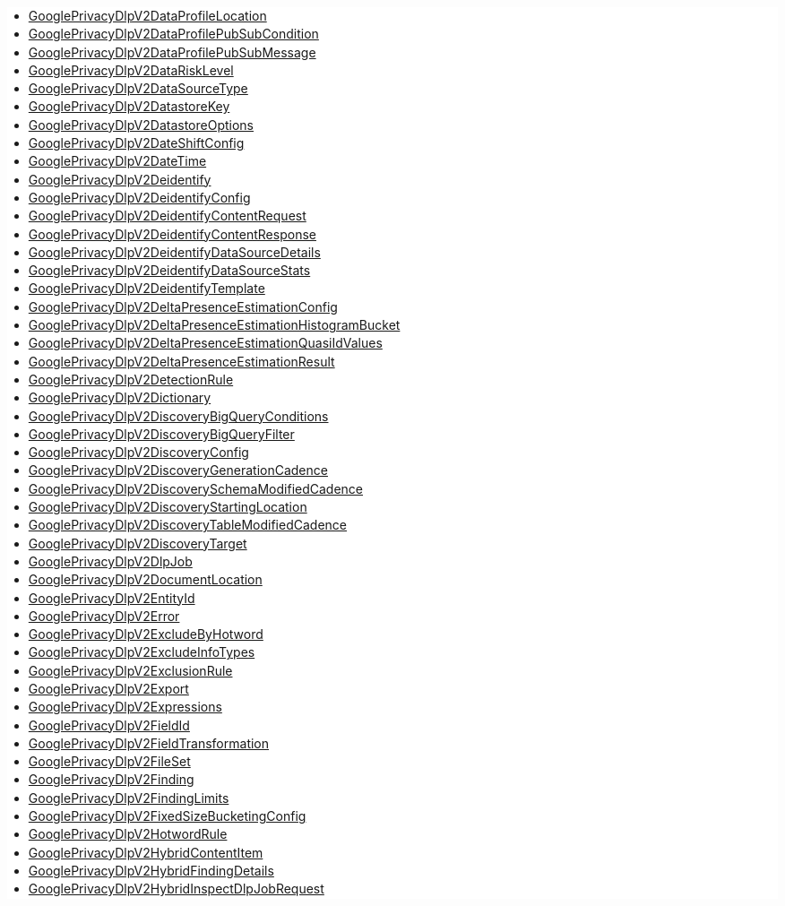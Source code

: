  - [GooglePrivacyDlpV2DataProfileLocation](docs/GooglePrivacyDlpV2DataProfileLocation.md)
 - [GooglePrivacyDlpV2DataProfilePubSubCondition](docs/GooglePrivacyDlpV2DataProfilePubSubCondition.md)
 - [GooglePrivacyDlpV2DataProfilePubSubMessage](docs/GooglePrivacyDlpV2DataProfilePubSubMessage.md)
 - [GooglePrivacyDlpV2DataRiskLevel](docs/GooglePrivacyDlpV2DataRiskLevel.md)
 - [GooglePrivacyDlpV2DataSourceType](docs/GooglePrivacyDlpV2DataSourceType.md)
 - [GooglePrivacyDlpV2DatastoreKey](docs/GooglePrivacyDlpV2DatastoreKey.md)
 - [GooglePrivacyDlpV2DatastoreOptions](docs/GooglePrivacyDlpV2DatastoreOptions.md)
 - [GooglePrivacyDlpV2DateShiftConfig](docs/GooglePrivacyDlpV2DateShiftConfig.md)
 - [GooglePrivacyDlpV2DateTime](docs/GooglePrivacyDlpV2DateTime.md)
 - [GooglePrivacyDlpV2Deidentify](docs/GooglePrivacyDlpV2Deidentify.md)
 - [GooglePrivacyDlpV2DeidentifyConfig](docs/GooglePrivacyDlpV2DeidentifyConfig.md)
 - [GooglePrivacyDlpV2DeidentifyContentRequest](docs/GooglePrivacyDlpV2DeidentifyContentRequest.md)
 - [GooglePrivacyDlpV2DeidentifyContentResponse](docs/GooglePrivacyDlpV2DeidentifyContentResponse.md)
 - [GooglePrivacyDlpV2DeidentifyDataSourceDetails](docs/GooglePrivacyDlpV2DeidentifyDataSourceDetails.md)
 - [GooglePrivacyDlpV2DeidentifyDataSourceStats](docs/GooglePrivacyDlpV2DeidentifyDataSourceStats.md)
 - [GooglePrivacyDlpV2DeidentifyTemplate](docs/GooglePrivacyDlpV2DeidentifyTemplate.md)
 - [GooglePrivacyDlpV2DeltaPresenceEstimationConfig](docs/GooglePrivacyDlpV2DeltaPresenceEstimationConfig.md)
 - [GooglePrivacyDlpV2DeltaPresenceEstimationHistogramBucket](docs/GooglePrivacyDlpV2DeltaPresenceEstimationHistogramBucket.md)
 - [GooglePrivacyDlpV2DeltaPresenceEstimationQuasiIdValues](docs/GooglePrivacyDlpV2DeltaPresenceEstimationQuasiIdValues.md)
 - [GooglePrivacyDlpV2DeltaPresenceEstimationResult](docs/GooglePrivacyDlpV2DeltaPresenceEstimationResult.md)
 - [GooglePrivacyDlpV2DetectionRule](docs/GooglePrivacyDlpV2DetectionRule.md)
 - [GooglePrivacyDlpV2Dictionary](docs/GooglePrivacyDlpV2Dictionary.md)
 - [GooglePrivacyDlpV2DiscoveryBigQueryConditions](docs/GooglePrivacyDlpV2DiscoveryBigQueryConditions.md)
 - [GooglePrivacyDlpV2DiscoveryBigQueryFilter](docs/GooglePrivacyDlpV2DiscoveryBigQueryFilter.md)
 - [GooglePrivacyDlpV2DiscoveryConfig](docs/GooglePrivacyDlpV2DiscoveryConfig.md)
 - [GooglePrivacyDlpV2DiscoveryGenerationCadence](docs/GooglePrivacyDlpV2DiscoveryGenerationCadence.md)
 - [GooglePrivacyDlpV2DiscoverySchemaModifiedCadence](docs/GooglePrivacyDlpV2DiscoverySchemaModifiedCadence.md)
 - [GooglePrivacyDlpV2DiscoveryStartingLocation](docs/GooglePrivacyDlpV2DiscoveryStartingLocation.md)
 - [GooglePrivacyDlpV2DiscoveryTableModifiedCadence](docs/GooglePrivacyDlpV2DiscoveryTableModifiedCadence.md)
 - [GooglePrivacyDlpV2DiscoveryTarget](docs/GooglePrivacyDlpV2DiscoveryTarget.md)
 - [GooglePrivacyDlpV2DlpJob](docs/GooglePrivacyDlpV2DlpJob.md)
 - [GooglePrivacyDlpV2DocumentLocation](docs/GooglePrivacyDlpV2DocumentLocation.md)
 - [GooglePrivacyDlpV2EntityId](docs/GooglePrivacyDlpV2EntityId.md)
 - [GooglePrivacyDlpV2Error](docs/GooglePrivacyDlpV2Error.md)
 - [GooglePrivacyDlpV2ExcludeByHotword](docs/GooglePrivacyDlpV2ExcludeByHotword.md)
 - [GooglePrivacyDlpV2ExcludeInfoTypes](docs/GooglePrivacyDlpV2ExcludeInfoTypes.md)
 - [GooglePrivacyDlpV2ExclusionRule](docs/GooglePrivacyDlpV2ExclusionRule.md)
 - [GooglePrivacyDlpV2Export](docs/GooglePrivacyDlpV2Export.md)
 - [GooglePrivacyDlpV2Expressions](docs/GooglePrivacyDlpV2Expressions.md)
 - [GooglePrivacyDlpV2FieldId](docs/GooglePrivacyDlpV2FieldId.md)
 - [GooglePrivacyDlpV2FieldTransformation](docs/GooglePrivacyDlpV2FieldTransformation.md)
 - [GooglePrivacyDlpV2FileSet](docs/GooglePrivacyDlpV2FileSet.md)
 - [GooglePrivacyDlpV2Finding](docs/GooglePrivacyDlpV2Finding.md)
 - [GooglePrivacyDlpV2FindingLimits](docs/GooglePrivacyDlpV2FindingLimits.md)
 - [GooglePrivacyDlpV2FixedSizeBucketingConfig](docs/GooglePrivacyDlpV2FixedSizeBucketingConfig.md)
 - [GooglePrivacyDlpV2HotwordRule](docs/GooglePrivacyDlpV2HotwordRule.md)
 - [GooglePrivacyDlpV2HybridContentItem](docs/GooglePrivacyDlpV2HybridContentItem.md)
 - [GooglePrivacyDlpV2HybridFindingDetails](docs/GooglePrivacyDlpV2HybridFindingDetails.md)
 - [GooglePrivacyDlpV2HybridInspectDlpJobRequest](docs/GooglePrivacyDlpV2HybridInspectDlpJobRequest.md)